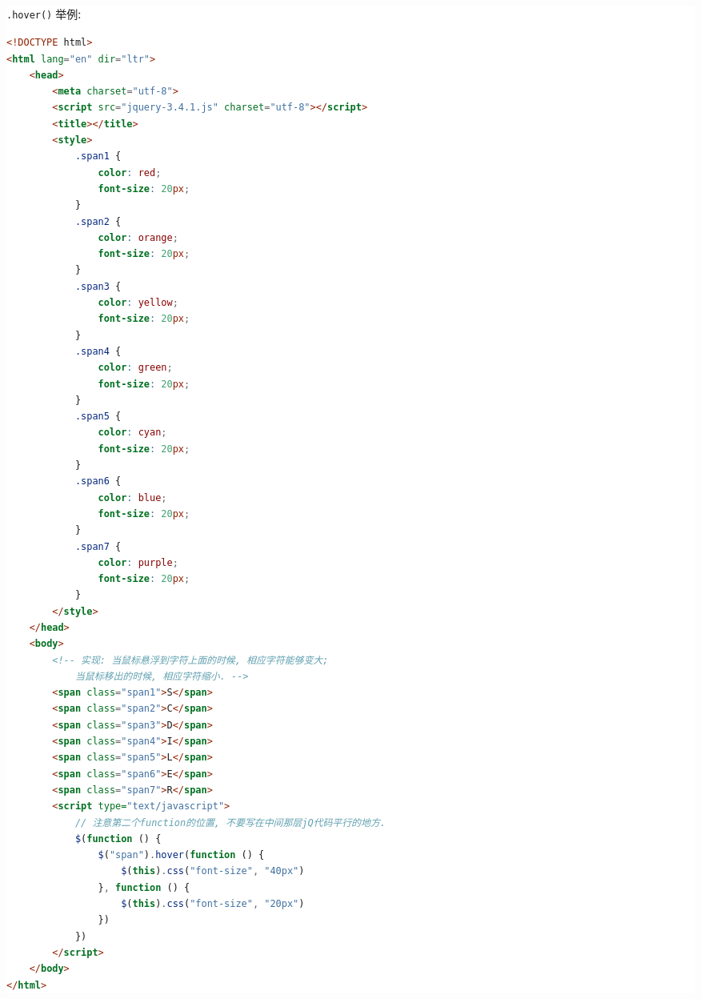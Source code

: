 `.hover()` 举例:

```html
<!DOCTYPE html>
<html lang="en" dir="ltr">
    <head>
        <meta charset="utf-8">
        <script src="jquery-3.4.1.js" charset="utf-8"></script>
        <title></title>
        <style>
            .span1 {
                color: red;
                font-size: 20px;
            }
            .span2 {
                color: orange;
                font-size: 20px;
            }
            .span3 {
                color: yellow;
                font-size: 20px;
            }
            .span4 {
                color: green;
                font-size: 20px;
            }
            .span5 {
                color: cyan;
                font-size: 20px;
            }
            .span6 {
                color: blue;
                font-size: 20px;
            }
            .span7 {
                color: purple;
                font-size: 20px;
            }
        </style>
    </head>
    <body>
        <!-- 实现: 当鼠标悬浮到字符上面的时候, 相应字符能够变大;
            当鼠标移出的时候, 相应字符缩小. -->
        <span class="span1">S</span>
        <span class="span2">C</span>
        <span class="span3">D</span>
        <span class="span4">I</span>
        <span class="span5">L</span>
        <span class="span6">E</span>
        <span class="span7">R</span>
        <script type="text/javascript">
            // 注意第二个function的位置, 不要写在中间那层jQ代码平行的地方.
            $(function () {
                $("span").hover(function () {
                    $(this).css("font-size", "40px")
                }, function () {
                    $(this).css("font-size", "20px")
                })
            })
        </script>
    </body>
</html>

```
